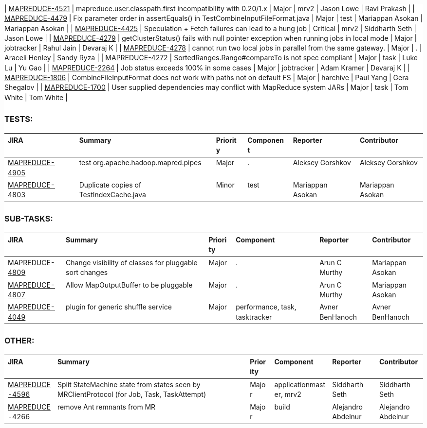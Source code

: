 | [MAPREDUCE-4521](https://issues.apache.org/jira/browse/MAPREDUCE-4521) | mapreduce.user.classpath.first incompatibility with 0.20/1.x |  Major | mrv2 | Jason Lowe | Ravi Prakash |
| [MAPREDUCE-4479](https://issues.apache.org/jira/browse/MAPREDUCE-4479) | Fix parameter order in assertEquals() in TestCombineInputFileFormat.java |  Major | test | Mariappan Asokan | Mariappan Asokan |
| [MAPREDUCE-4425](https://issues.apache.org/jira/browse/MAPREDUCE-4425) | Speculation + Fetch failures can lead to a hung job |  Critical | mrv2 | Siddharth Seth | Jason Lowe |
| [MAPREDUCE-4279](https://issues.apache.org/jira/browse/MAPREDUCE-4279) | getClusterStatus() fails with null pointer exception when running jobs in local mode |  Major | jobtracker | Rahul Jain | Devaraj K |
| [MAPREDUCE-4278](https://issues.apache.org/jira/browse/MAPREDUCE-4278) | cannot run two local jobs in parallel from the same gateway. |  Major | . | Araceli Henley | Sandy Ryza |
| [MAPREDUCE-4272](https://issues.apache.org/jira/browse/MAPREDUCE-4272) | SortedRanges.Range#compareTo is not spec compliant |  Major | task | Luke Lu | Yu Gao |
| [MAPREDUCE-2264](https://issues.apache.org/jira/browse/MAPREDUCE-2264) | Job status exceeds 100% in some cases |  Major | jobtracker | Adam Kramer | Devaraj K |
| [MAPREDUCE-1806](https://issues.apache.org/jira/browse/MAPREDUCE-1806) | CombineFileInputFormat does not work with paths not on default FS |  Major | harchive | Paul Yang | Gera Shegalov |
| [MAPREDUCE-1700](https://issues.apache.org/jira/browse/MAPREDUCE-1700) | User supplied dependencies may conflict with MapReduce system JARs |  Major | task | Tom White | Tom White |


### TESTS:

| JIRA | Summary | Priority | Component | Reporter | Contributor |
|:---- |:---- | :--- |:---- |:---- |:---- |
| [MAPREDUCE-4905](https://issues.apache.org/jira/browse/MAPREDUCE-4905) | test org.apache.hadoop.mapred.pipes |  Major | . | Aleksey Gorshkov | Aleksey Gorshkov |
| [MAPREDUCE-4803](https://issues.apache.org/jira/browse/MAPREDUCE-4803) | Duplicate copies of TestIndexCache.java |  Minor | test | Mariappan Asokan | Mariappan Asokan |


### SUB-TASKS:

| JIRA | Summary | Priority | Component | Reporter | Contributor |
|:---- |:---- | :--- |:---- |:---- |:---- |
| [MAPREDUCE-4809](https://issues.apache.org/jira/browse/MAPREDUCE-4809) | Change visibility of classes for pluggable sort changes |  Major | . | Arun C Murthy | Mariappan Asokan |
| [MAPREDUCE-4807](https://issues.apache.org/jira/browse/MAPREDUCE-4807) | Allow MapOutputBuffer to be pluggable |  Major | . | Arun C Murthy | Mariappan Asokan |
| [MAPREDUCE-4049](https://issues.apache.org/jira/browse/MAPREDUCE-4049) | plugin for generic shuffle service |  Major | performance, task, tasktracker | Avner BenHanoch | Avner BenHanoch |


### OTHER:

| JIRA | Summary | Priority | Component | Reporter | Contributor |
|:---- |:---- | :--- |:---- |:---- |:---- |
| [MAPREDUCE-4596](https://issues.apache.org/jira/browse/MAPREDUCE-4596) | Split StateMachine state from states seen by MRClientProtocol (for Job, Task, TaskAttempt) |  Major | applicationmaster, mrv2 | Siddharth Seth | Siddharth Seth |
| [MAPREDUCE-4266](https://issues.apache.org/jira/browse/MAPREDUCE-4266) | remove Ant remnants from MR |  Major | build | Alejandro Abdelnur | Alejandro Abdelnur |


